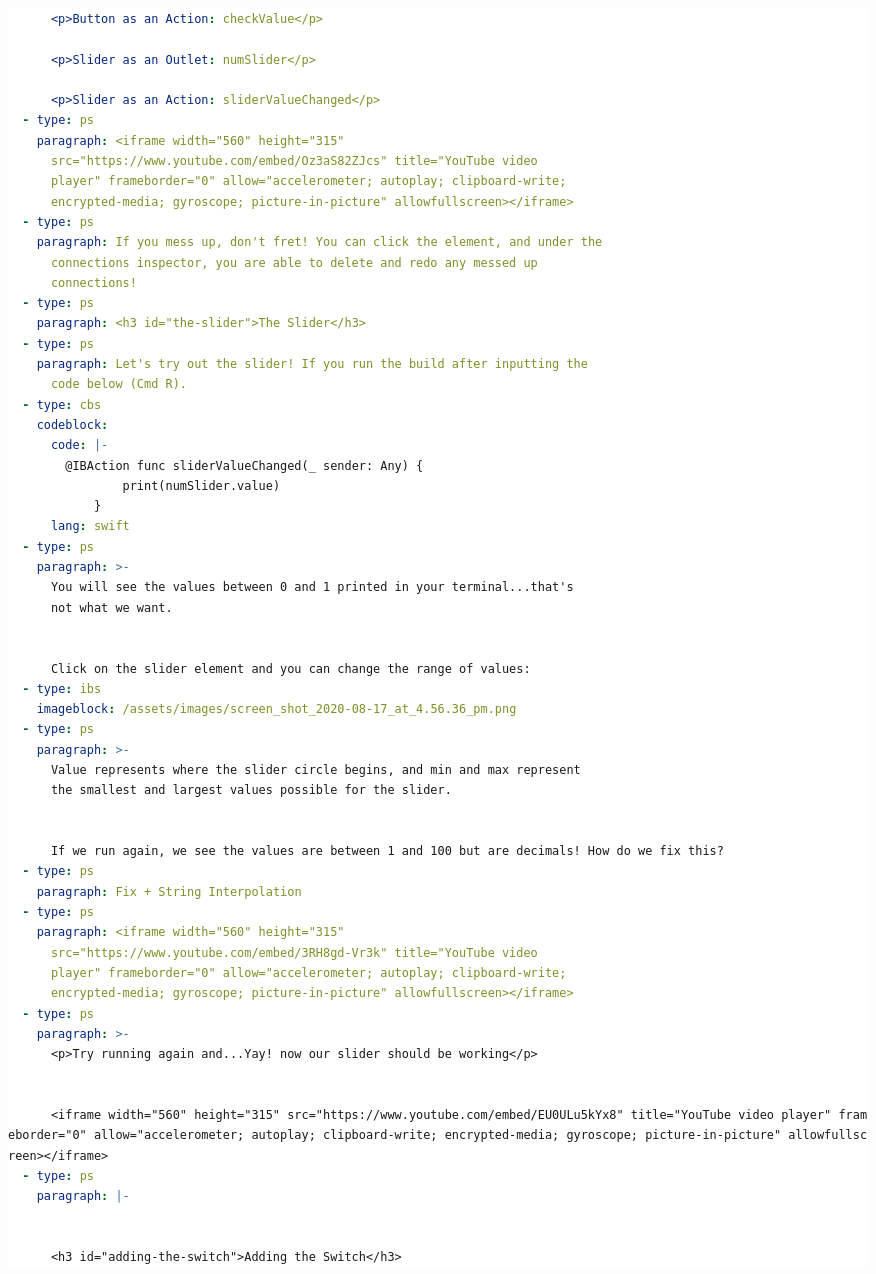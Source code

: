 ```yaml
      <p>Button as an Action: checkValue</p>

      <p>Slider as an Outlet: numSlider</p>

      <p>Slider as an Action: sliderValueChanged</p>
  - type: ps
    paragraph: <iframe width="560" height="315"
      src="https://www.youtube.com/embed/Oz3aS82ZJcs" title="YouTube video
      player" frameborder="0" allow="accelerometer; autoplay; clipboard-write;
      encrypted-media; gyroscope; picture-in-picture" allowfullscreen></iframe>
  - type: ps
    paragraph: If you mess up, don't fret! You can click the element, and under the
      connections inspector, you are able to delete and redo any messed up
      connections!
  - type: ps
    paragraph: <h3 id="the-slider">The Slider</h3>
  - type: ps
    paragraph: Let's try out the slider! If you run the build after inputting the
      code below (Cmd R).
  - type: cbs
    codeblock:
      code: |-
        @IBAction func sliderValueChanged(_ sender: Any) {
                print(numSlider.value)
            }
      lang: swift
  - type: ps
    paragraph: >-
      You will see the values between 0 and 1 printed in your terminal...that's
      not what we want.


      Click on the slider element and you can change the range of values:
  - type: ibs
    imageblock: /assets/images/screen_shot_2020-08-17_at_4.56.36_pm.png
  - type: ps
    paragraph: >-
      Value represents where the slider circle begins, and min and max represent
      the smallest and largest values possible for the slider.


      If we run again, we see the values are between 1 and 100 but are decimals! How do we fix this?
  - type: ps
    paragraph: Fix + String Interpolation
  - type: ps
    paragraph: <iframe width="560" height="315"
      src="https://www.youtube.com/embed/3RH8gd-Vr3k" title="YouTube video
      player" frameborder="0" allow="accelerometer; autoplay; clipboard-write;
      encrypted-media; gyroscope; picture-in-picture" allowfullscreen></iframe>
  - type: ps
    paragraph: >-
      <p>Try running again and...Yay! now our slider should be working</p>


      <iframe width="560" height="315" src="https://www.youtube.com/embed/EU0ULu5kYx8" title="YouTube video player" frameborder="0" allow="accelerometer; autoplay; clipboard-write; encrypted-media; gyroscope; picture-in-picture" allowfullscreen></iframe>
  - type: ps
    paragraph: |-
      

      <h3 id="adding-the-switch">Adding the Switch</h3>
```